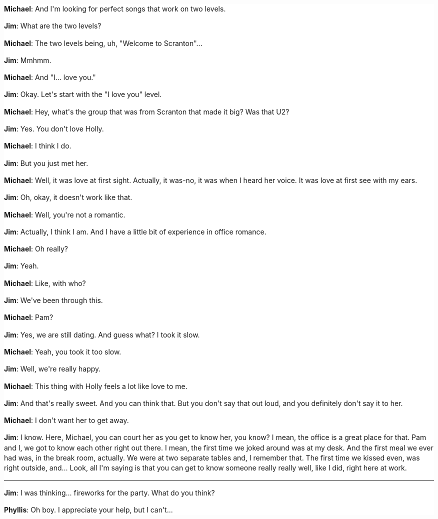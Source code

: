 **Michael**: And I'm looking for perfect songs that work on two levels.  
  
**Jim**: What are the two levels?  
  
**Michael**: The two levels being, uh, "Welcome to Scranton"...  
  
**Jim**: Mmhmm.  
  
**Michael**: And "I... love you."  
  
**Jim**: Okay. Let's start with the "I love you" level.  
  
**Michael**: Hey, what's the group that was from Scranton that made it big? Was that U2?  
  
**Jim**: Yes. You don't love Holly.  
  
**Michael**: I think I do.  
  
**Jim**: But you just met her.  
  
**Michael**: Well, it was love at first sight. Actually, it was-no, it was when I heard her voice. It was love at first see with my ears.  
  
**Jim**: Oh, okay, it doesn't work like that.  
  
**Michael**: Well, you're not a romantic.  
  
**Jim**: Actually, I think I am. And I have a little bit of experience in office romance.  
  
**Michael**: Oh really?  
  
**Jim**: Yeah.  
  
**Michael**: Like, with who?  
  
**Jim**: We've been through this.  
  
**Michael**: Pam?  
  
**Jim**: Yes, we are still dating. And guess what? I took it slow.  
  
**Michael**: Yeah, you took it too slow.  
  
**Jim**: Well, we're really happy.  
  
**Michael**: This thing with Holly feels a lot like love to me.  
  
**Jim**: And that's really sweet. And you can think that. But you don't say that out loud, and you definitely don't say it to her.  
  
**Michael**: I don't want her to get away.  
  
**Jim**: I know. Here, Michael, you can court her as you get to know her, you know? I mean, the office is a great place for that. Pam and I, we got to know each other right out there. I mean, the first time we joked around was at my desk. And the first meal we ever had was, in the break room, actually. We were at two separate tables and, I remember that. The first time we kissed even, was right outside, and... Look, all I'm saying is that you can get to know someone really really well, like I did, right here at work.  

* * *

**Jim**: I was thinking... fireworks for the party. What do you think?  
  
**Phyllis**: Oh boy. I appreciate your help, but I can't...  
  
